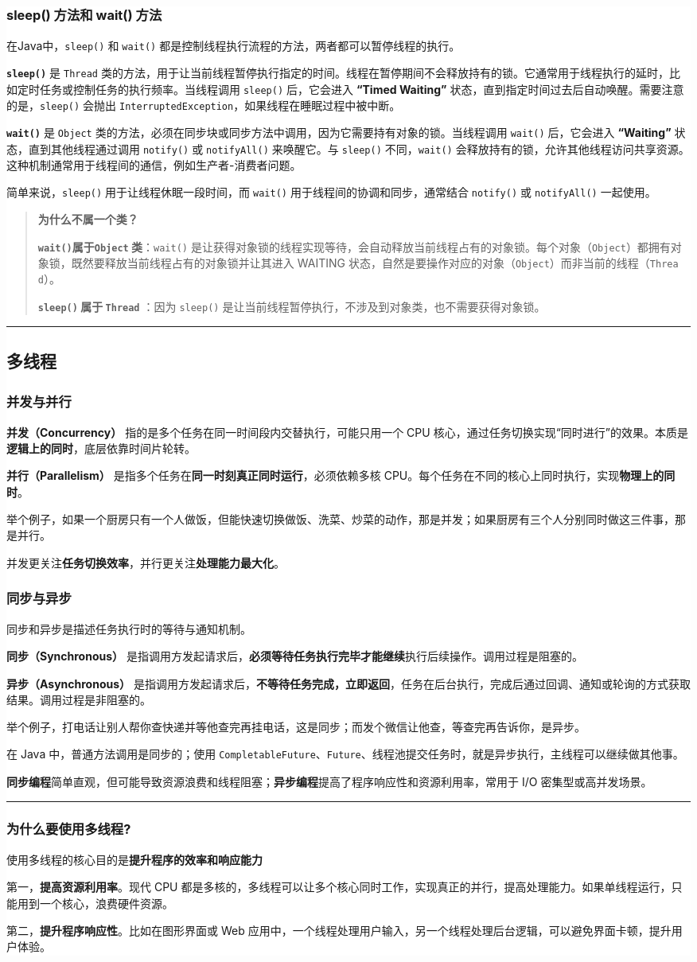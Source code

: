 ### sleep() 方法和 wait() 方法

在Java中，`sleep()` 和 `wait()` 都是控制线程执行流程的方法，两者都可以暂停线程的执行。

**`sleep()`** 是 `Thread` 类的方法，用于让当前线程暂停执行指定的时间。线程在暂停期间不会释放持有的锁。它通常用于线程执行的延时，比如定时任务或控制任务的执行频率。当线程调用 `sleep()` 后，它会进入 **“Timed Waiting”** 状态，直到指定时间过去后自动唤醒。需要注意的是，`sleep()` 会抛出 `InterruptedException`，如果线程在睡眠过程中被中断。

**`wait()`** 是 `Object` 类的方法，必须在同步块或同步方法中调用，因为它需要持有对象的锁。当线程调用 `wait()` 后，它会进入 **“Waiting”** 状态，直到其他线程通过调用 `notify()` 或 `notifyAll()` 来唤醒它。与 `sleep()` 不同，`wait()` 会释放持有的锁，允许其他线程访问共享资源。这种机制通常用于线程间的通信，例如生产者-消费者问题。

简单来说，`sleep()` 用于让线程休眠一段时间，而 `wait()` 用于线程间的协调和同步，通常结合 `notify()` 或 `notifyAll()` 一起使用。

>**为什么不属一个类？**
>
>**`wait()`属于`Object` 类**：`wait()` 是让获得对象锁的线程实现等待，会自动释放当前线程占有的对象锁。每个对象（`Object`）都拥有对象锁，既然要释放当前线程占有的对象锁并让其进入 WAITING 状态，自然是要操作对应的对象（`Object`）而非当前的线程（`Thread`）。
>
>**`sleep()` 属于 `Thread`** ：因为 `sleep()` 是让当前线程暂停执行，不涉及到对象类，也不需要获得对象锁。

---

## 多线程

### 并发与并行

**并发（Concurrency）** 指的是多个任务在同一时间段内交替执行，可能只用一个 CPU 核心，通过任务切换实现“同时进行”的效果。本质是**逻辑上的同时**，底层依靠时间片轮转。

**并行（Parallelism）** 是指多个任务在**同一时刻真正同时运行**，必须依赖多核 CPU。每个任务在不同的核心上同时执行，实现**物理上的同时**。

举个例子，如果一个厨房只有一个人做饭，但能快速切换做饭、洗菜、炒菜的动作，那是并发；如果厨房有三个人分别同时做这三件事，那是并行。

并发更关注**任务切换效率**，并行更关注**处理能力最大化**。

### 同步与异步

同步和异步是描述任务执行时的等待与通知机制。

**同步（Synchronous）** 是指调用方发起请求后，**必须等待任务执行完毕才能继续**执行后续操作。调用过程是阻塞的。

**异步（Asynchronous）** 是指调用方发起请求后，**不等待任务完成，立即返回**，任务在后台执行，完成后通过回调、通知或轮询的方式获取结果。调用过程是非阻塞的。

举个例子，打电话让别人帮你查快递并等他查完再挂电话，这是同步；而发个微信让他查，等查完再告诉你，是异步。

在 Java 中，普通方法调用是同步的；使用 `CompletableFuture`、`Future`、线程池提交任务时，就是异步执行，主线程可以继续做其他事。

**同步编程**简单直观，但可能导致资源浪费和线程阻塞；**异步编程**提高了程序响应性和资源利用率，常用于 I/O 密集型或高并发场景。

---

### 为什么要使用多线程?

使用多线程的核心目的是**提升程序的效率和响应能力**

第一，**提高资源利用率**。现代 CPU 都是多核的，多线程可以让多个核心同时工作，实现真正的并行，提高处理能力。如果单线程运行，只能用到一个核心，浪费硬件资源。

第二，**提升程序响应性**。比如在图形界面或 Web 应用中，一个线程处理用户输入，另一个线程处理后台逻辑，可以避免界面卡顿，提升用户体验。
